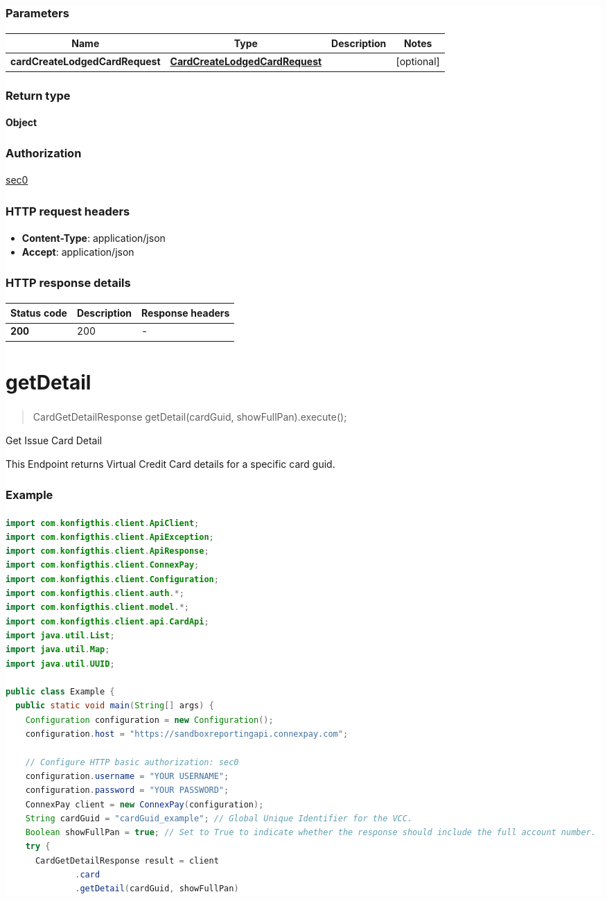 ### Parameters

| Name | Type | Description  | Notes |
|------------- | ------------- | ------------- | -------------|
| **cardCreateLodgedCardRequest** | [**CardCreateLodgedCardRequest**](CardCreateLodgedCardRequest.md)|  | [optional] |

### Return type

**Object**

### Authorization

[sec0](../README.md#sec0)

### HTTP request headers

 - **Content-Type**: application/json
 - **Accept**: application/json

### HTTP response details
| Status code | Description | Response headers |
|-------------|-------------|------------------|
| **200** | 200 |  -  |

<a name="getDetail"></a>
# **getDetail**
> CardGetDetailResponse getDetail(cardGuid, showFullPan).execute();

Get Issue Card Detail

This Endpoint returns Virtual Credit Card details for a specific card guid.

### Example
```java
import com.konfigthis.client.ApiClient;
import com.konfigthis.client.ApiException;
import com.konfigthis.client.ApiResponse;
import com.konfigthis.client.ConnexPay;
import com.konfigthis.client.Configuration;
import com.konfigthis.client.auth.*;
import com.konfigthis.client.model.*;
import com.konfigthis.client.api.CardApi;
import java.util.List;
import java.util.Map;
import java.util.UUID;

public class Example {
  public static void main(String[] args) {
    Configuration configuration = new Configuration();
    configuration.host = "https://sandboxreportingapi.connexpay.com";
    
    // Configure HTTP basic authorization: sec0
    configuration.username = "YOUR USERNAME";
    configuration.password = "YOUR PASSWORD";
    ConnexPay client = new ConnexPay(configuration);
    String cardGuid = "cardGuid_example"; // Global Unique Identifier for the VCC.
    Boolean showFullPan = true; // Set to True to indicate whether the response should include the full account number.
    try {
      CardGetDetailResponse result = client
              .card
              .getDetail(cardGuid, showFullPan)
```